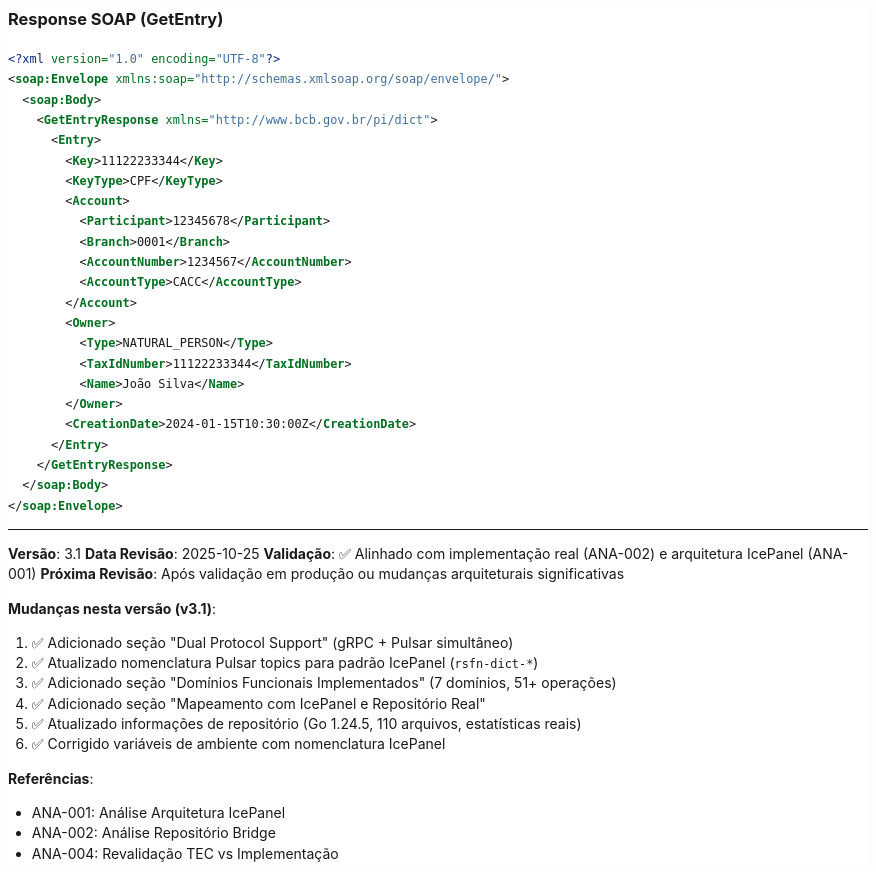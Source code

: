 ### Response SOAP (GetEntry)

```xml
<?xml version="1.0" encoding="UTF-8"?>
<soap:Envelope xmlns:soap="http://schemas.xmlsoap.org/soap/envelope/">
  <soap:Body>
    <GetEntryResponse xmlns="http://www.bcb.gov.br/pi/dict">
      <Entry>
        <Key>11122233344</Key>
        <KeyType>CPF</KeyType>
        <Account>
          <Participant>12345678</Participant>
          <Branch>0001</Branch>
          <AccountNumber>1234567</AccountNumber>
          <AccountType>CACC</AccountType>
        </Account>
        <Owner>
          <Type>NATURAL_PERSON</Type>
          <TaxIdNumber>11122233344</TaxIdNumber>
          <Name>João Silva</Name>
        </Owner>
        <CreationDate>2024-01-15T10:30:00Z</CreationDate>
      </Entry>
    </GetEntryResponse>
  </soap:Body>
</soap:Envelope>
```

---

**Versão**: 3.1
**Data Revisão**: 2025-10-25
**Validação**: ✅ Alinhado com implementação real (ANA-002) e arquitetura IcePanel (ANA-001)
**Próxima Revisão**: Após validação em produção ou mudanças arquiteturais significativas

**Mudanças nesta versão (v3.1)**:
1. ✅ Adicionado seção "Dual Protocol Support" (gRPC + Pulsar simultâneo)
2. ✅ Atualizado nomenclatura Pulsar topics para padrão IcePanel (`rsfn-dict-*`)
3. ✅ Adicionado seção "Domínios Funcionais Implementados" (7 domínios, 51+ operações)
4. ✅ Adicionado seção "Mapeamento com IcePanel e Repositório Real"
5. ✅ Atualizado informações de repositório (Go 1.24.5, 110 arquivos, estatísticas reais)
6. ✅ Corrigido variáveis de ambiente com nomenclatura IcePanel

**Referências**:
- ANA-001: Análise Arquitetura IcePanel
- ANA-002: Análise Repositório Bridge
- ANA-004: Revalidação TEC vs Implementação
